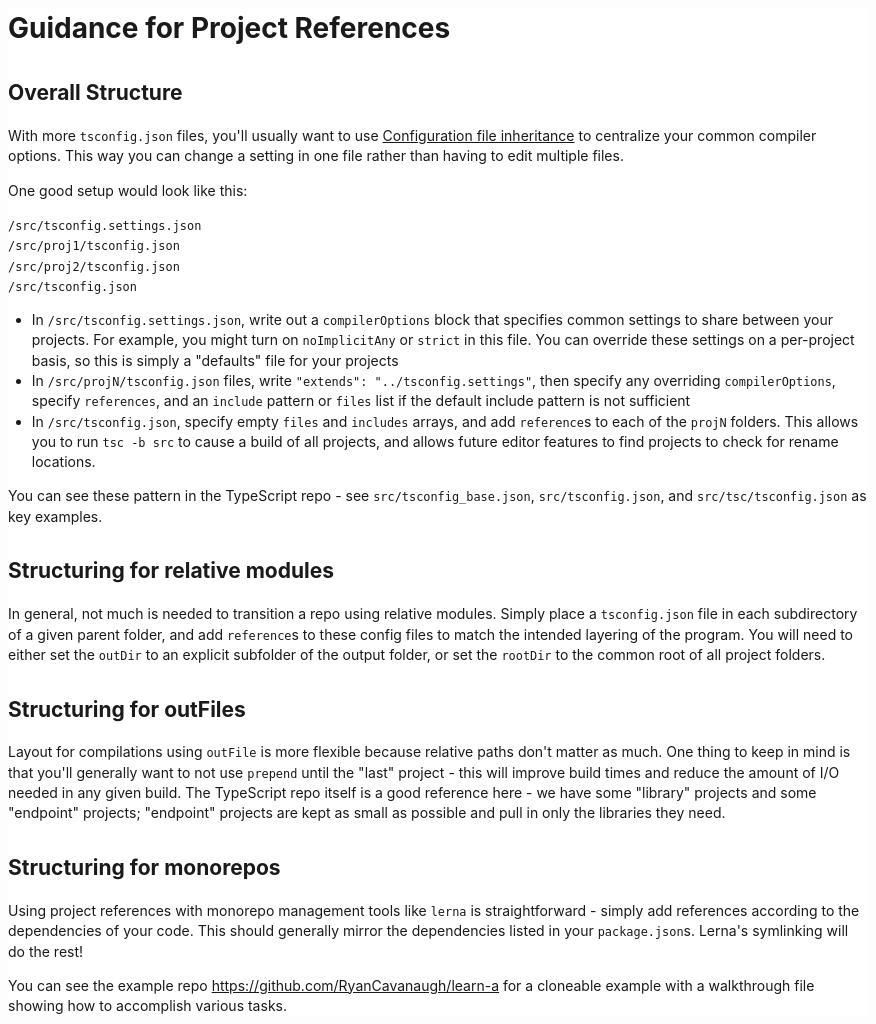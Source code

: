 # Guidance for Project References

## Overall Structure

With more `tsconfig.json` files, you'll usually want to use [Configuration file inheritance](https://www.typescriptlang.org/docs/handbook/tsconfig-json.html) to centralize your common compiler options. This way you can change a setting in one file rather than having to edit multiple files.

One good setup would look like this:
```
/src/tsconfig.settings.json
/src/proj1/tsconfig.json
/src/proj2/tsconfig.json
/src/tsconfig.json
```

 * In `/src/tsconfig.settings.json`, write out a `compilerOptions` block that specifies common settings to share between your projects. For example, you might turn on `noImplicitAny` or `strict` in this file. You can override these settings on a per-project basis, so this is simply a "defaults" file for your projects
 * In `/src/projN/tsconfig.json` files, write `"extends": "../tsconfig.settings"`, then specify any overriding `compilerOptions`, specify `references`, and an `include` pattern or `files` list if the default include pattern is not sufficient
 * In `/src/tsconfig.json`, specify empty `files` and `includes` arrays, and add `reference`s to each of the `projN` folders. This allows you to run `tsc -b src` to cause a build of all projects, and allows future editor features to find projects to check for rename locations.

You can see these pattern in the TypeScript repo - see `src/tsconfig_base.json`, `src/tsconfig.json`, and `src/tsc/tsconfig.json` as key examples.

## Structuring for relative modules

In general, not much is needed to transition a repo using relative modules. Simply place a `tsconfig.json` file in each subdirectory of a given parent folder, and add `reference`s to these config files to match the intended layering of the program. You will need to either set the `outDir` to an explicit subfolder of the output folder, or set the `rootDir` to the common root of all project folders.

## Structuring for outFiles

Layout for compilations using `outFile` is more flexible because relative paths don't matter as much. One thing to keep in mind is that you'll generally want to not use `prepend` until the "last" project - this will improve build times and reduce the amount of I/O needed in any given build. The TypeScript repo itself is a good reference here - we have some "library" projects and some "endpoint" projects; "endpoint" projects are kept as small as possible and pull in only the libraries they need.

## Structuring for monorepos

Using project references with monorepo management tools like `lerna` is straightforward - simply add references according to the dependencies of your code. This should generally mirror the dependencies listed in your `package.json`s. Lerna's symlinking will do the rest!

You can see the example repo https://github.com/RyanCavanaugh/learn-a for a cloneable example with a walkthrough file showing how to accomplish various tasks.
